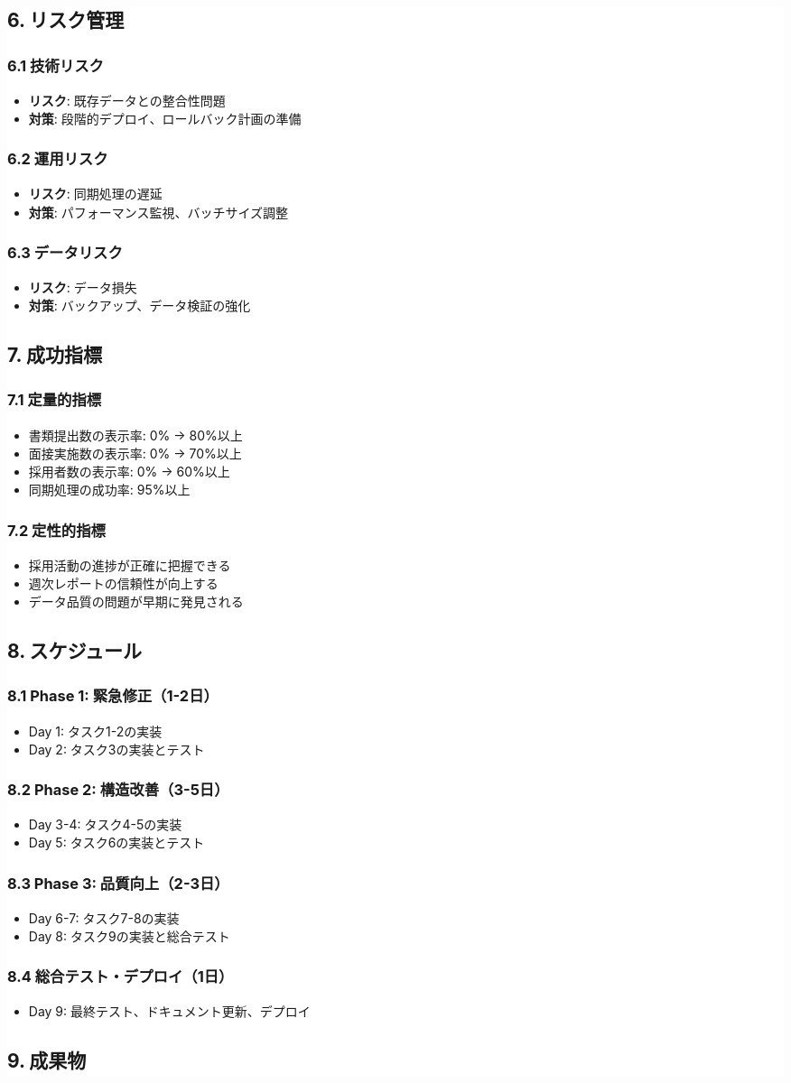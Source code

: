 ## 6. リスク管理

### 6.1 技術リスク
- **リスク**: 既存データとの整合性問題
- **対策**: 段階的デプロイ、ロールバック計画の準備

### 6.2 運用リスク
- **リスク**: 同期処理の遅延
- **対策**: パフォーマンス監視、バッチサイズ調整

### 6.3 データリスク
- **リスク**: データ損失
- **対策**: バックアップ、データ検証の強化

## 7. 成功指標

### 7.1 定量的指標
- 書類提出数の表示率: 0% → 80%以上
- 面接実施数の表示率: 0% → 70%以上
- 採用者数の表示率: 0% → 60%以上
- 同期処理の成功率: 95%以上

### 7.2 定性的指標
- 採用活動の進捗が正確に把握できる
- 週次レポートの信頼性が向上する
- データ品質の問題が早期に発見される

## 8. スケジュール

### 8.1 Phase 1: 緊急修正（1-2日）
- Day 1: タスク1-2の実装
- Day 2: タスク3の実装とテスト

### 8.2 Phase 2: 構造改善（3-5日）
- Day 3-4: タスク4-5の実装
- Day 5: タスク6の実装とテスト

### 8.3 Phase 3: 品質向上（2-3日）
- Day 6-7: タスク7-8の実装
- Day 8: タスク9の実装と総合テスト

### 8.4 総合テスト・デプロイ（1日）
- Day 9: 最終テスト、ドキュメント更新、デプロイ

## 9. 成果物
